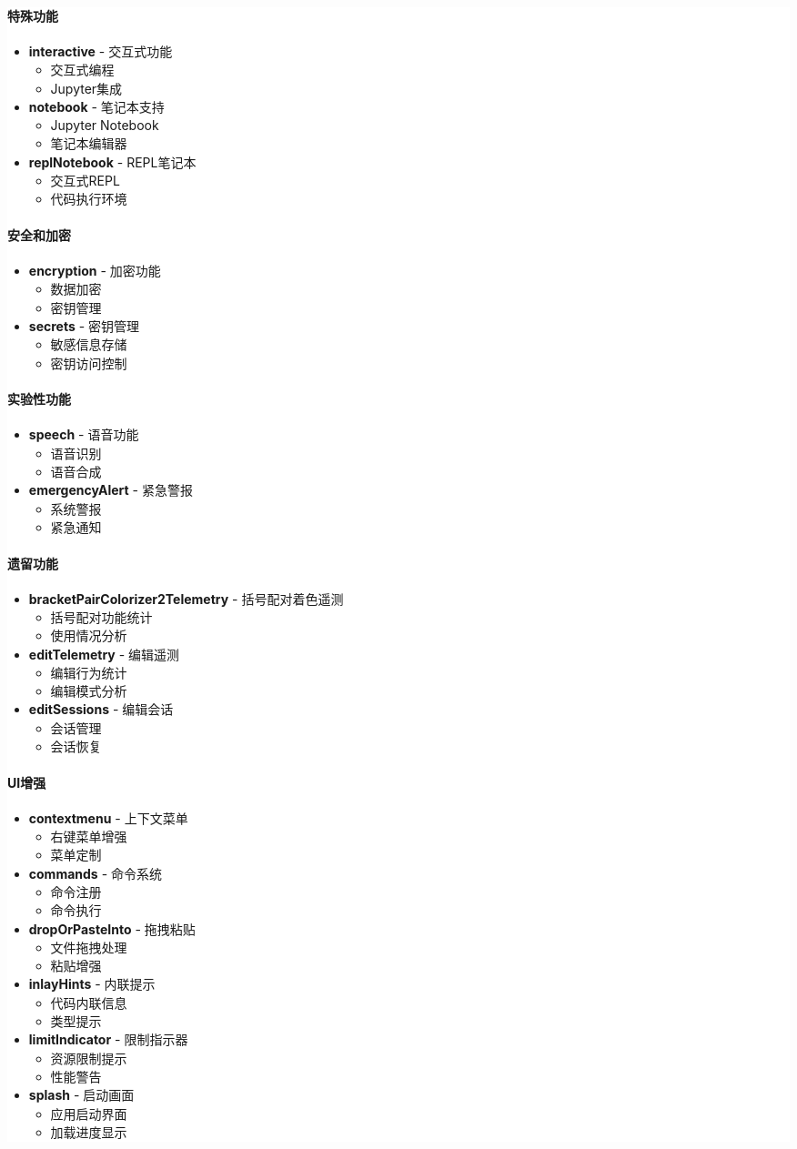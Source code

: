 #### **特殊功能**
- **interactive** - 交互式功能
  - 交互式编程
  - Jupyter集成
- **notebook** - 笔记本支持
  - Jupyter Notebook
  - 笔记本编辑器
- **replNotebook** - REPL笔记本
  - 交互式REPL
  - 代码执行环境

#### **安全和加密**
- **encryption** - 加密功能
  - 数据加密
  - 密钥管理
- **secrets** - 密钥管理
  - 敏感信息存储
  - 密钥访问控制

#### **实验性功能**
- **speech** - 语音功能
  - 语音识别
  - 语音合成
- **emergencyAlert** - 紧急警报
  - 系统警报
  - 紧急通知

#### **遗留功能**
- **bracketPairColorizer2Telemetry** - 括号配对着色遥测
  - 括号配对功能统计
  - 使用情况分析
- **editTelemetry** - 编辑遥测
  - 编辑行为统计
  - 编辑模式分析
- **editSessions** - 编辑会话
  - 会话管理
  - 会话恢复

#### **UI增强**
- **contextmenu** - 上下文菜单
  - 右键菜单增强
  - 菜单定制
- **commands** - 命令系统
  - 命令注册
  - 命令执行
- **dropOrPasteInto** - 拖拽粘贴
  - 文件拖拽处理
  - 粘贴增强
- **inlayHints** - 内联提示
  - 代码内联信息
  - 类型提示
- **limitIndicator** - 限制指示器
  - 资源限制提示
  - 性能警告
- **splash** - 启动画面
  - 应用启动界面
  - 加载进度显示
